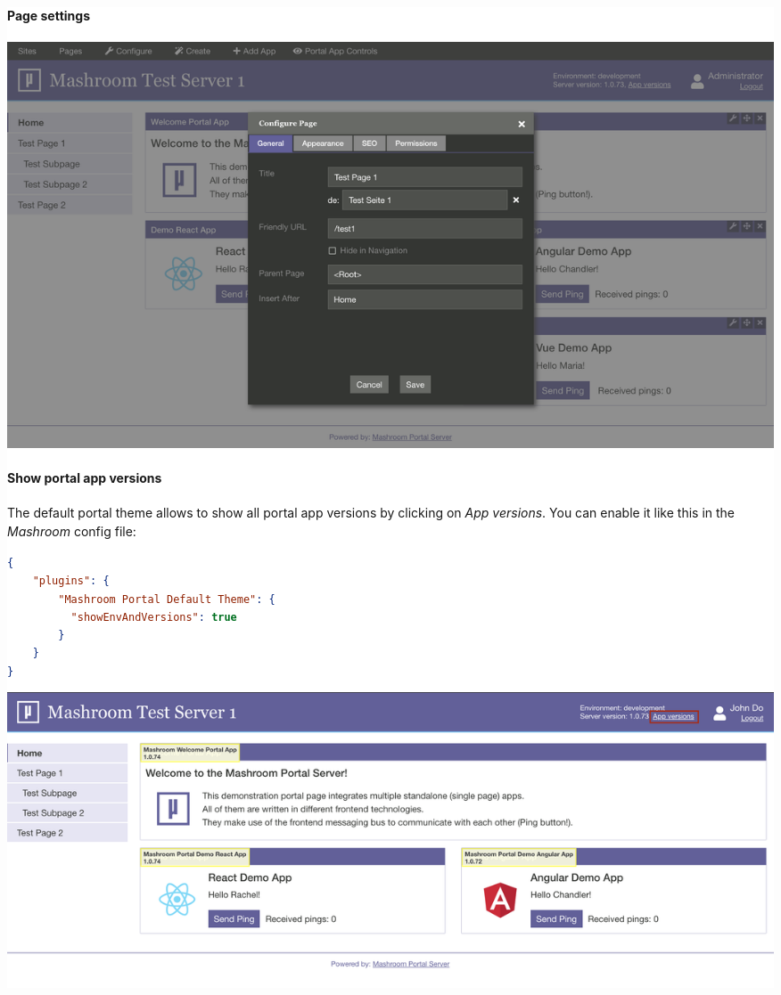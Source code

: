 #### Page settings

![Mashroom Portal Page Settings](mashroom_portal_ui_page_settings.png)

#### Show portal app versions

The default portal theme allows to show all portal app versions by clicking on _App versions_. You can enable it like
this in the _Mashroom_ config file:

```json
{
    "plugins": {
        "Mashroom Portal Default Theme": {
          "showEnvAndVersions": true
        }
    }
}
```

![Mashroom Portal show versions](mashroom_portal_show_versions.png)
